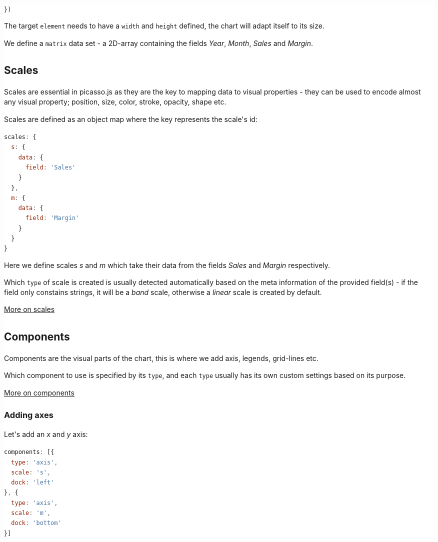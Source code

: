 ```js
})
```

The target `element` needs to have a `width` and `height` defined, the chart will adapt itself to its size.

We define a `matrix` data set - a 2D-array containing the fields _Year_, _Month_, _Sales_ and _Margin_.

## Scales

Scales are essential in picasso.js as they are the key to mapping data to visual properties - they can be used to encode almost any visual property; position, size, color, stroke, opacity, shape etc.

Scales are defined as an object map where the key represents the scale's id:

```js
scales: {
  s: {
    data: {
      field: 'Sales'
    }
  },
  m: {
    data: {
      field: 'Margin'
    }
  }
}
```

Here we define scales _s_ and _m_ which take their data from the fields _Sales_ and _Margin_ respectively.

Which `type` of scale is created is usually detected automatically based on the meta information of the provided field(s) - if the field only constains strings, it will be a _band_ scale, otherwise a _linear_ scale is created by default.

[More on scales](/docs/scales.html)

## Components

Components are the visual parts of the chart, this is where we add axis, legends, grid-lines etc.

Which component to use is specified by its `type`, and each `type` usually has its own custom settings based on its purpose.

[More on components](/docs/components.html)

### Adding axes

Let's add an _x_ and _y_ axis:

```js
components: [{
  type: 'axis',
  scale: 's',
  dock: 'left'
}, {
  type: 'axis',
  scale: 'm',
  dock: 'bottom'
}]
```
